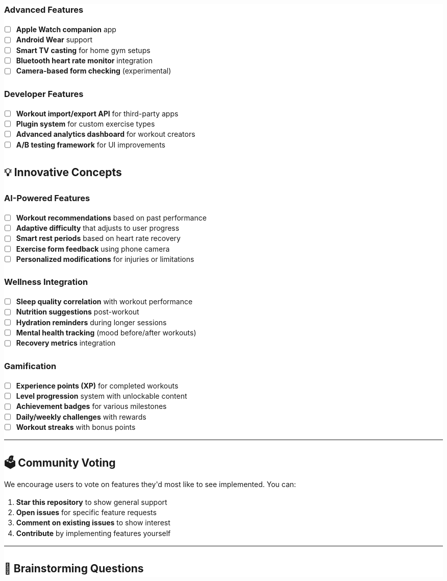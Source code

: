 ### Advanced Features
- [ ] **Apple Watch companion** app
- [ ] **Android Wear** support
- [ ] **Smart TV casting** for home gym setups
- [ ] **Bluetooth heart rate monitor** integration
- [ ] **Camera-based form checking** (experimental)

### Developer Features
- [ ] **Workout import/export API** for third-party apps
- [ ] **Plugin system** for custom exercise types
- [ ] **Advanced analytics dashboard** for workout creators
- [ ] **A/B testing framework** for UI improvements

## 💡 Innovative Concepts

### AI-Powered Features
- [ ] **Workout recommendations** based on past performance
- [ ] **Adaptive difficulty** that adjusts to user progress
- [ ] **Smart rest periods** based on heart rate recovery
- [ ] **Exercise form feedback** using phone camera
- [ ] **Personalized modifications** for injuries or limitations

### Wellness Integration
- [ ] **Sleep quality correlation** with workout performance
- [ ] **Nutrition suggestions** post-workout
- [ ] **Hydration reminders** during longer sessions
- [ ] **Mental health tracking** (mood before/after workouts)
- [ ] **Recovery metrics** integration

### Gamification
- [ ] **Experience points (XP)** for completed workouts
- [ ] **Level progression** system with unlockable content
- [ ] **Achievement badges** for various milestones
- [ ] **Daily/weekly challenges** with rewards
- [ ] **Workout streaks** with bonus points

---

## 🗳️ Community Voting

We encourage users to vote on features they'd most like to see implemented. You can:

1. **Star this repository** to show general support
2. **Open issues** for specific feature requests
3. **Comment on existing issues** to show interest
4. **Contribute** by implementing features yourself

---

## 💭 Brainstorming Questions
